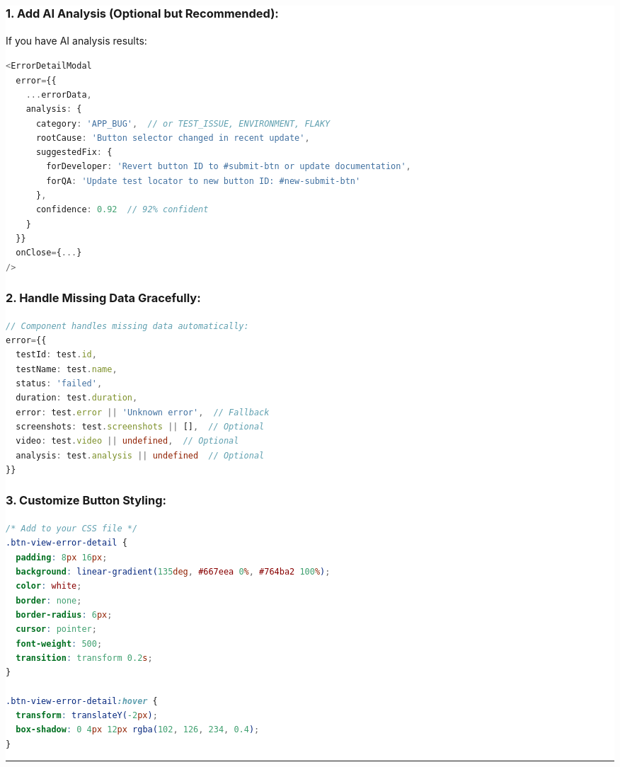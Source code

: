 ### **1. Add AI Analysis (Optional but Recommended):**

If you have AI analysis results:
```typescript
<ErrorDetailModal
  error={{
    ...errorData,
    analysis: {
      category: 'APP_BUG',  // or TEST_ISSUE, ENVIRONMENT, FLAKY
      rootCause: 'Button selector changed in recent update',
      suggestedFix: {
        forDeveloper: 'Revert button ID to #submit-btn or update documentation',
        forQA: 'Update test locator to new button ID: #new-submit-btn'
      },
      confidence: 0.92  // 92% confident
    }
  }}
  onClose={...}
/>
```

### **2. Handle Missing Data Gracefully:**

```typescript
// Component handles missing data automatically:
error={{
  testId: test.id,
  testName: test.name,
  status: 'failed',
  duration: test.duration,
  error: test.error || 'Unknown error',  // Fallback
  screenshots: test.screenshots || [],  // Optional
  video: test.video || undefined,  // Optional
  analysis: test.analysis || undefined  // Optional
}}
```

### **3. Customize Button Styling:**

```css
/* Add to your CSS file */
.btn-view-error-detail {
  padding: 8px 16px;
  background: linear-gradient(135deg, #667eea 0%, #764ba2 100%);
  color: white;
  border: none;
  border-radius: 6px;
  cursor: pointer;
  font-weight: 500;
  transition: transform 0.2s;
}

.btn-view-error-detail:hover {
  transform: translateY(-2px);
  box-shadow: 0 4px 12px rgba(102, 126, 234, 0.4);
}
```

---
